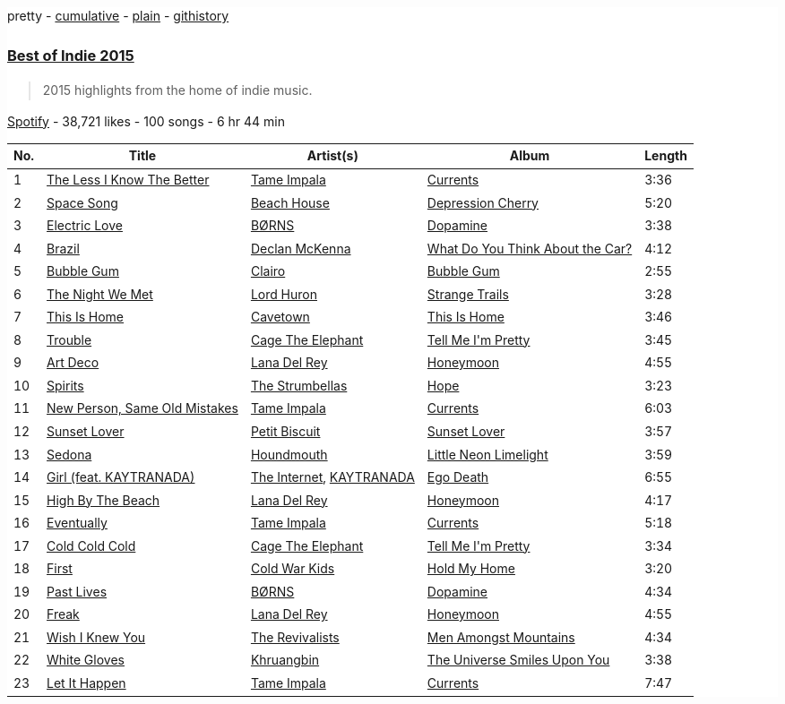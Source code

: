 pretty - [cumulative](/playlists/cumulative/37i9dQZF1DX6B9HH2fw0SO.md) - [plain](/playlists/plain/37i9dQZF1DX6B9HH2fw0SO) - [githistory](https://github.githistory.xyz/mackorone/spotify-playlist-archive/blob/main/playlists/plain/37i9dQZF1DX6B9HH2fw0SO)

### [Best of Indie 2015](https://open.spotify.com/playlist/37i9dQZF1DX6B9HH2fw0SO)

> 2015 highlights from the home of indie music.

[Spotify](https://open.spotify.com/user/spotify) - 38,721 likes - 100 songs - 6 hr 44 min

| No. | Title | Artist(s) | Album | Length |
|---|---|---|---|---|
| 1 | [The Less I Know The Better](https://open.spotify.com/track/6K4t31amVTZDgR3sKmwUJJ) | [Tame Impala](https://open.spotify.com/artist/5INjqkS1o8h1imAzPqGZBb) | [Currents](https://open.spotify.com/album/79dL7FLiJFOO0EoehUHQBv) | 3:36 |
| 2 | [Space Song](https://open.spotify.com/track/7H0ya83CMmgFcOhw0UB6ow) | [Beach House](https://open.spotify.com/artist/56ZTgzPBDge0OvCGgMO3OY) | [Depression Cherry](https://open.spotify.com/album/194CqC2Zi0kUFEPWedb3qr) | 5:20 |
| 3 | [Electric Love](https://open.spotify.com/track/2GiJYvgVaD2HtM8GqD9EgQ) | [BØRNS](https://open.spotify.com/artist/1KP6TWI40m7p3QBTU6u2xo) | [Dopamine](https://open.spotify.com/album/17l7MIu0Jh0tdgK7or9ovw) | 3:38 |
| 4 | [Brazil](https://open.spotify.com/track/4sNG6zQBmtq7M8aeeKJRMQ) | [Declan McKenna](https://open.spotify.com/artist/2D4FOOOtWycb3Aw9nY5n3c) | [What Do You Think About the Car?](https://open.spotify.com/album/3HJiLDJgWA9Z0MvCxlzHYQ) | 4:12 |
| 5 | [Bubble Gum](https://open.spotify.com/track/3zksbXteOCeSusJ5Xltr3t) | [Clairo](https://open.spotify.com/artist/3l0CmX0FuQjFxr8SK7Vqag) | [Bubble Gum](https://open.spotify.com/album/4IlnBRDEsHcr9EWxmbgMC2) | 2:55 |
| 6 | [The Night We Met](https://open.spotify.com/track/0QZ5yyl6B6utIWkxeBDxQN) | [Lord Huron](https://open.spotify.com/artist/6ltzsmQQbmdoHHbLZ4ZN25) | [Strange Trails](https://open.spotify.com/album/3yoNZlqerJnsnMN5EDwwBS) | 3:28 |
| 7 | [This Is Home](https://open.spotify.com/track/7s8VgA8OjvwBUuigKzEGBx) | [Cavetown](https://open.spotify.com/artist/2hR4h1Cao2ueuI7Cx9c7V8) | [This Is Home](https://open.spotify.com/album/0eB1tOktFK5AtA9YBYSXRu) | 3:46 |
| 8 | [Trouble](https://open.spotify.com/track/5n0CTysih20NYdT2S0Wpe8) | [Cage The Elephant](https://open.spotify.com/artist/26T3LtbuGT1Fu9m0eRq5X3) | [Tell Me I'm Pretty](https://open.spotify.com/album/0nW0w37lrQ87k7PLZvC4qJ) | 3:45 |
| 9 | [Art Deco](https://open.spotify.com/track/5jqNQZBwbZWQXPWfo0ygZF) | [Lana Del Rey](https://open.spotify.com/artist/00FQb4jTyendYWaN8pK0wa) | [Honeymoon](https://open.spotify.com/album/2DpEBrjCur1ythIZ10gJWw) | 4:55 |
| 10 | [Spirits](https://open.spotify.com/track/1VyiUi0mRnSKgtHa5dBoUd) | [The Strumbellas](https://open.spotify.com/artist/6ujr1NkqbZpYOhquczUUfl) | [Hope](https://open.spotify.com/album/3hR8a4KfoKuRvMDmZB3Di4) | 3:23 |
| 11 | [New Person, Same Old Mistakes](https://open.spotify.com/track/52ojopYMUzeNcudsoz7O9D) | [Tame Impala](https://open.spotify.com/artist/5INjqkS1o8h1imAzPqGZBb) | [Currents](https://open.spotify.com/album/79dL7FLiJFOO0EoehUHQBv) | 6:03 |
| 12 | [Sunset Lover](https://open.spotify.com/track/0hNduWmlWmEmuwEFcYvRu1) | [Petit Biscuit](https://open.spotify.com/artist/6gK1Uct5FEdaUWRWpU4Cl2) | [Sunset Lover](https://open.spotify.com/album/4Ky2PpWb26OxNabAMffyBw) | 3:57 |
| 13 | [Sedona](https://open.spotify.com/track/2MQhTbX792AT6YyzwLz9dt) | [Houndmouth](https://open.spotify.com/artist/7EGwUS3c5dXduO4sMyLWC5) | [Little Neon Limelight](https://open.spotify.com/album/4FcLsVJY0NIKB8V9aHc1wh) | 3:59 |
| 14 | [Girl \(feat\. KAYTRANADA\)](https://open.spotify.com/track/3PFaFVWq5wucLu6s4baj9D) | [The Internet](https://open.spotify.com/artist/7GN9PivdemQRKjDt4z5Zv8), [KAYTRANADA](https://open.spotify.com/artist/6qgnBH6iDM91ipVXv28OMu) | [Ego Death](https://open.spotify.com/album/69g3CtOVg98TPOwqmI2K7Q) | 6:55 |
| 15 | [High By The Beach](https://open.spotify.com/track/7g3htkaLz4ETFn0cifwM3y) | [Lana Del Rey](https://open.spotify.com/artist/00FQb4jTyendYWaN8pK0wa) | [Honeymoon](https://open.spotify.com/album/2DpEBrjCur1ythIZ10gJWw) | 4:17 |
| 16 | [Eventually](https://open.spotify.com/track/5M4yti0QxgqJieUYaEXcpw) | [Tame Impala](https://open.spotify.com/artist/5INjqkS1o8h1imAzPqGZBb) | [Currents](https://open.spotify.com/album/79dL7FLiJFOO0EoehUHQBv) | 5:18 |
| 17 | [Cold Cold Cold](https://open.spotify.com/track/1Q3t9fWvHUXKsMmpD2XpUu) | [Cage The Elephant](https://open.spotify.com/artist/26T3LtbuGT1Fu9m0eRq5X3) | [Tell Me I'm Pretty](https://open.spotify.com/album/0nW0w37lrQ87k7PLZvC4qJ) | 3:34 |
| 18 | [First](https://open.spotify.com/track/3omXshBamrREltcf24gYDC) | [Cold War Kids](https://open.spotify.com/artist/6VDdCwrBM4qQaGxoAyxyJC) | [Hold My Home](https://open.spotify.com/album/2H09itV5a5yUcGyk9u9HwY) | 3:20 |
| 19 | [Past Lives](https://open.spotify.com/track/1Dr5JexwA15wmKe7Y7maA9) | [BØRNS](https://open.spotify.com/artist/1KP6TWI40m7p3QBTU6u2xo) | [Dopamine](https://open.spotify.com/album/17l7MIu0Jh0tdgK7or9ovw) | 4:34 |
| 20 | [Freak](https://open.spotify.com/track/3sYDVtqO35oRSOIMx7dOqR) | [Lana Del Rey](https://open.spotify.com/artist/00FQb4jTyendYWaN8pK0wa) | [Honeymoon](https://open.spotify.com/album/2DpEBrjCur1ythIZ10gJWw) | 4:55 |
| 21 | [Wish I Knew You](https://open.spotify.com/track/2EWpa5XnAuSn0sIkSSIhYk) | [The Revivalists](https://open.spotify.com/artist/5kuJibJcwOC53s3OkoGMRA) | [Men Amongst Mountains](https://open.spotify.com/album/4d40uSufPdCDGGedQGCdGn) | 4:34 |
| 22 | [White Gloves](https://open.spotify.com/track/4AKUOaCRcoKTFnVI9LtsrN) | [Khruangbin](https://open.spotify.com/artist/2mVVjNmdjXZZDvhgQWiakk) | [The Universe Smiles Upon You](https://open.spotify.com/album/2OPcQNLP8DQVumD8kBRAH3) | 3:38 |
| 23 | [Let It Happen](https://open.spotify.com/track/2X485T9Z5Ly0xyaghN73ed) | [Tame Impala](https://open.spotify.com/artist/5INjqkS1o8h1imAzPqGZBb) | [Currents](https://open.spotify.com/album/79dL7FLiJFOO0EoehUHQBv) | 7:47 |